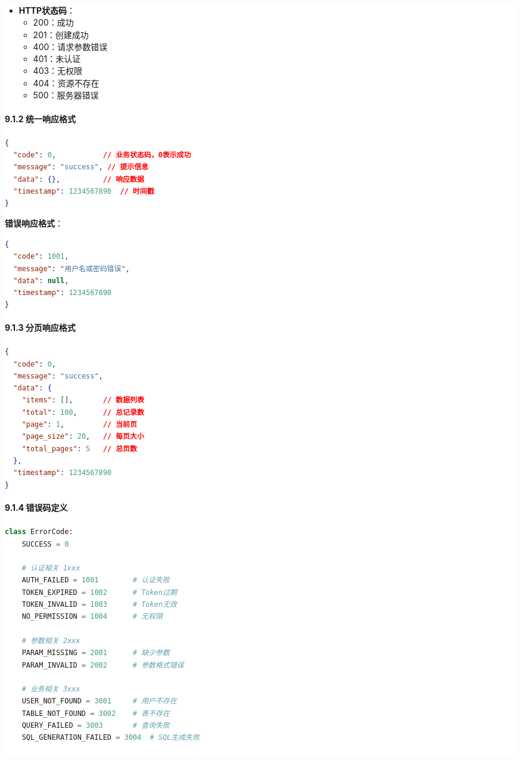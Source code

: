 - **HTTP状态码**：
  - 200：成功
  - 201：创建成功
  - 400：请求参数错误
  - 401：未认证
  - 403：无权限
  - 404：资源不存在
  - 500：服务器错误

#### 9.1.2 统一响应格式
```json
{
  "code": 0,           // 业务状态码，0表示成功
  "message": "success", // 提示信息
  "data": {},          // 响应数据
  "timestamp": 1234567890  // 时间戳
}
```

**错误响应格式**：
```json
{
  "code": 1001,
  "message": "用户名或密码错误",
  "data": null,
  "timestamp": 1234567890
}
```

#### 9.1.3 分页响应格式
```json
{
  "code": 0,
  "message": "success",
  "data": {
    "items": [],       // 数据列表
    "total": 100,      // 总记录数
    "page": 1,         // 当前页
    "page_size": 20,   // 每页大小
    "total_pages": 5   // 总页数
  },
  "timestamp": 1234567890
}
```

#### 9.1.4 错误码定义
```python
class ErrorCode:
    SUCCESS = 0
  
    # 认证相关 1xxx
    AUTH_FAILED = 1001        # 认证失败
    TOKEN_EXPIRED = 1002      # Token过期
    TOKEN_INVALID = 1003      # Token无效
    NO_PERMISSION = 1004      # 无权限
  
    # 参数相关 2xxx
    PARAM_MISSING = 2001      # 缺少参数
    PARAM_INVALID = 2002      # 参数格式错误
  
    # 业务相关 3xxx
    USER_NOT_FOUND = 3001     # 用户不存在
    TABLE_NOT_FOUND = 3002    # 表不存在
    QUERY_FAILED = 3003       # 查询失败
    SQL_GENERATION_FAILED = 3004  # SQL生成失败
  
```